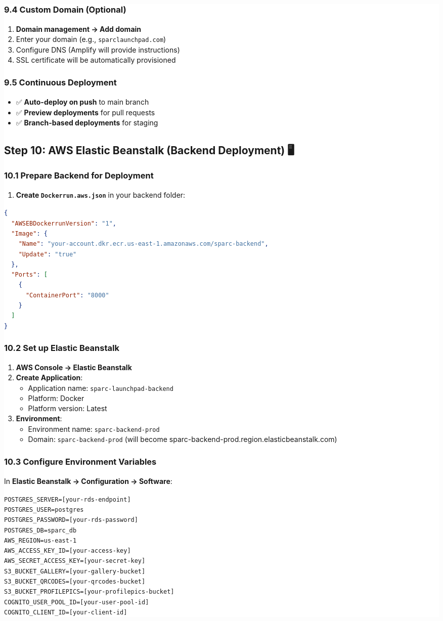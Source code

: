 ### 9.4 Custom Domain (Optional)
1. **Domain management → Add domain**
2. Enter your domain (e.g., `sparclaunchpad.com`)
3. Configure DNS (Amplify will provide instructions)
4. SSL certificate will be automatically provisioned

### 9.5 Continuous Deployment
- ✅ **Auto-deploy on push** to main branch
- ✅ **Preview deployments** for pull requests
- ✅ **Branch-based deployments** for staging

## Step 10: AWS Elastic Beanstalk (Backend Deployment) 🖥️

### 10.1 Prepare Backend for Deployment
1. **Create `Dockerrun.aws.json`** in your backend folder:
```json
{
  "AWSEBDockerrunVersion": "1",
  "Image": {
    "Name": "your-account.dkr.ecr.us-east-1.amazonaws.com/sparc-backend",
    "Update": "true"
  },
  "Ports": [
    {
      "ContainerPort": "8000"
    }
  ]
}
```

### 10.2 Set up Elastic Beanstalk
1. **AWS Console → Elastic Beanstalk**
2. **Create Application**:
   - Application name: `sparc-launchpad-backend`
   - Platform: Docker
   - Platform version: Latest
3. **Environment**:
   - Environment name: `sparc-backend-prod`
   - Domain: `sparc-backend-prod` (will become sparc-backend-prod.region.elasticbeanstalk.com)

### 10.3 Configure Environment Variables
In **Elastic Beanstalk → Configuration → Software**:
```
POSTGRES_SERVER=[your-rds-endpoint]
POSTGRES_USER=postgres
POSTGRES_PASSWORD=[your-rds-password]
POSTGRES_DB=sparc_db
AWS_REGION=us-east-1
AWS_ACCESS_KEY_ID=[your-access-key]
AWS_SECRET_ACCESS_KEY=[your-secret-key]
S3_BUCKET_GALLERY=[your-gallery-bucket]
S3_BUCKET_QRCODES=[your-qrcodes-bucket]
S3_BUCKET_PROFILEPICS=[your-profilepics-bucket]
COGNITO_USER_POOL_ID=[your-user-pool-id]
COGNITO_CLIENT_ID=[your-client-id]
```
